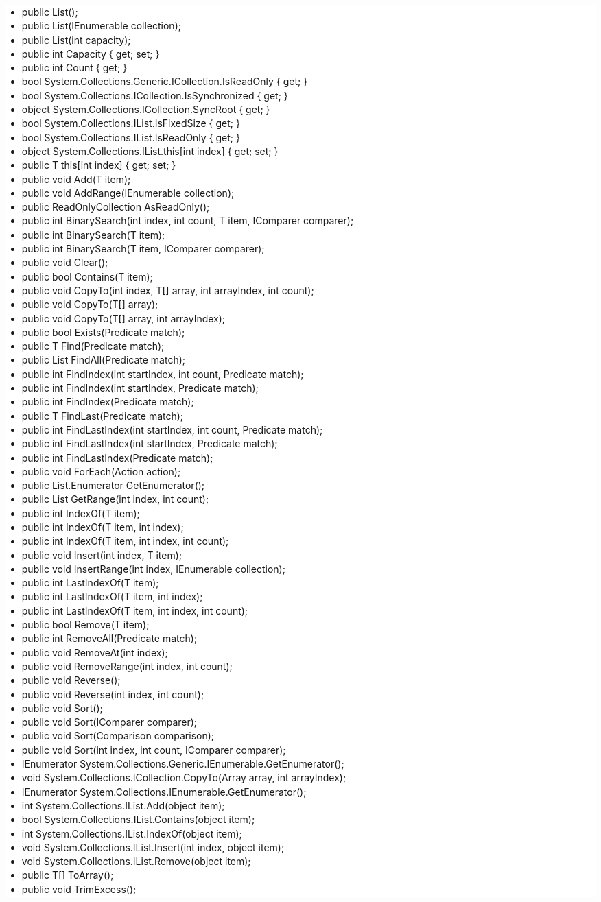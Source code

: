 -   public List();
-   public List(IEnumerable<T> collection);
-   public List(int capacity);
-   public int Capacity { get; set; }
-   public int Count { get; }
-   bool System.Collections.Generic.ICollection<T>.IsReadOnly { get; }
-   bool System.Collections.ICollection.IsSynchronized { get; }
-   object System.Collections.ICollection.SyncRoot { get; }
-   bool System.Collections.IList.IsFixedSize { get; }
-   bool System.Collections.IList.IsReadOnly { get; }
-   object System.Collections.IList.this[int index] { get; set; }
-   public T this[int index] { get; set; }
-   public void Add(T item);
-   public void AddRange(IEnumerable<T> collection);
-   public ReadOnlyCollection<T> AsReadOnly();
-   public int BinarySearch(int index, int count, T item, IComparer<T> comparer);
-   public int BinarySearch(T item);
-   public int BinarySearch(T item, IComparer<T> comparer);
-   public void Clear();
-   public bool Contains(T item);
-   public void CopyTo(int index, T[] array, int arrayIndex, int count);
-   public void CopyTo(T[] array);
-   public void CopyTo(T[] array, int arrayIndex);
-   public bool Exists(Predicate<T> match);
-   public T Find(Predicate<T> match);
-   public List<T> FindAll(Predicate<T> match);
-   public int FindIndex(int startIndex, int count, Predicate<T> match);
-   public int FindIndex(int startIndex, Predicate<T> match);
-   public int FindIndex(Predicate<T> match);
-   public T FindLast(Predicate<T> match);
-   public int FindLastIndex(int startIndex, int count, Predicate<T> match);
-   public int FindLastIndex(int startIndex, Predicate<T> match);
-   public int FindLastIndex(Predicate<T> match);
-   public void ForEach(Action<T> action);
-   public List<T>.Enumerator GetEnumerator();
-   public List<T> GetRange(int index, int count);
-   public int IndexOf(T item);
-   public int IndexOf(T item, int index);
-   public int IndexOf(T item, int index, int count);
-   public void Insert(int index, T item);
-   public void InsertRange(int index, IEnumerable<T> collection);
-   public int LastIndexOf(T item);
-   public int LastIndexOf(T item, int index);
-   public int LastIndexOf(T item, int index, int count);
-   public bool Remove(T item);
-   public int RemoveAll(Predicate<T> match);
-   public void RemoveAt(int index);
-   public void RemoveRange(int index, int count);
-   public void Reverse();
-   public void Reverse(int index, int count);
-   public void Sort();
-   public void Sort(IComparer<T> comparer);
-   public void Sort(Comparison<T> comparison);
-   public void Sort(int index, int count, IComparer<T> comparer);
-   IEnumerator<T> System.Collections.Generic.IEnumerable<T>.GetEnumerator();
-   void System.Collections.ICollection.CopyTo(Array array, int arrayIndex);
-   IEnumerator System.Collections.IEnumerable.GetEnumerator();
-   int System.Collections.IList.Add(object item);
-   bool System.Collections.IList.Contains(object item);
-   int System.Collections.IList.IndexOf(object item);
-   void System.Collections.IList.Insert(int index, object item);
-   void System.Collections.IList.Remove(object item);
-   public T[] ToArray();
-   public void TrimExcess();